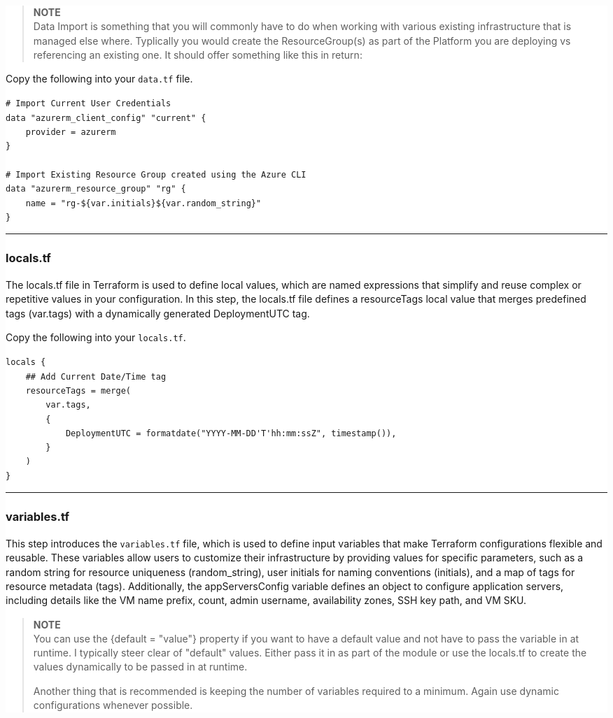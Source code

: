 >**NOTE**  
> Data Import is something that you will commonly have to do when working with various existing infrastructure that is managed else where. Typlically you would create the ResourceGroup(s) as part of the Platform you are deploying vs referencing an existing one. It should offer something like this in return:

Copy the following into your ```data.tf``` file. 
```hcl
# Import Current User Credentials
data "azurerm_client_config" "current" {
    provider = azurerm
}

# Import Existing Resource Group created using the Azure CLI
data "azurerm_resource_group" "rg" {
    name = "rg-${var.initials}${var.random_string}" 
}
```
---

### locals.tf ###

The locals.tf file in Terraform is used to define local values, which are named expressions that simplify and reuse complex or repetitive values in your configuration. In this step, the locals.tf file defines a resourceTags local value that merges predefined tags (var.tags) with a dynamically generated DeploymentUTC tag. 
    
Copy the following into your ```locals.tf```.
```hcl
locals {
    ## Add Current Date/Time tag
    resourceTags = merge(
        var.tags,
        {
            DeploymentUTC = formatdate("YYYY-MM-DD'T'hh:mm:ssZ", timestamp()),
        }
    )
}
```
---

### variables.tf ###

This step introduces the ```variables.tf``` file, which is used to define input variables that make Terraform configurations flexible and reusable. These variables allow users to customize their infrastructure by providing values for specific parameters, such as a random string for resource uniqueness (random_string), user initials for naming conventions (initials), and a map of tags for resource metadata (tags). Additionally, the appServersConfig variable defines an object to configure application servers, including details like the VM name prefix, count, admin username, availability zones, SSH key path, and VM SKU. 

>**NOTE**  
> You can use the {default = "value"} property if you want to have a default value and not have to pass the variable in at runtime. I typically steer clear of "default" values. Either pass it in as part of the module or use the locals.tf to create the values dynamically to be passed in at runtime. 
>
> Another thing that is recommended is keeping the number of variables required to a minimum. Again use dynamic configurations whenever possible. 
